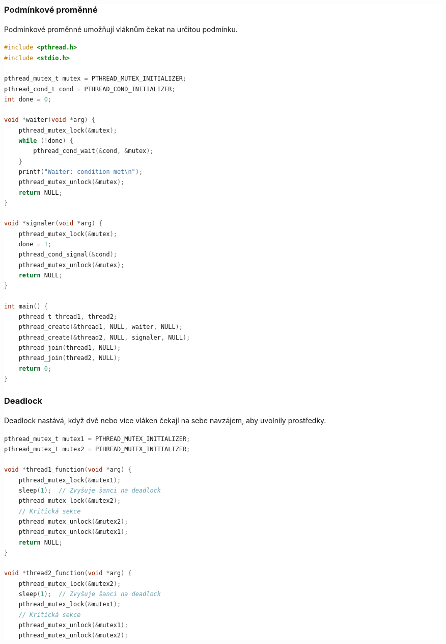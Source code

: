### Podmínkové proměnné

Podmínkové proměnné umožňují vláknům čekat na určitou podmínku.

```c
#include <pthread.h>
#include <stdio.h>

pthread_mutex_t mutex = PTHREAD_MUTEX_INITIALIZER;
pthread_cond_t cond = PTHREAD_COND_INITIALIZER;
int done = 0;

void *waiter(void *arg) {
    pthread_mutex_lock(&mutex);
    while (!done) {
        pthread_cond_wait(&cond, &mutex);
    }
    printf("Waiter: condition met\n");
    pthread_mutex_unlock(&mutex);
    return NULL;
}

void *signaler(void *arg) {
    pthread_mutex_lock(&mutex);
    done = 1;
    pthread_cond_signal(&cond);
    pthread_mutex_unlock(&mutex);
    return NULL;
}

int main() {
    pthread_t thread1, thread2;
    pthread_create(&thread1, NULL, waiter, NULL);
    pthread_create(&thread2, NULL, signaler, NULL);
    pthread_join(thread1, NULL);
    pthread_join(thread2, NULL);
    return 0;
}
```

### Deadlock

Deadlock nastává, když dvě nebo více vláken čekají na sebe navzájem, aby uvolnily prostředky.

```c
pthread_mutex_t mutex1 = PTHREAD_MUTEX_INITIALIZER;
pthread_mutex_t mutex2 = PTHREAD_MUTEX_INITIALIZER;

void *thread1_function(void *arg) {
    pthread_mutex_lock(&mutex1);
    sleep(1);  // Zvyšuje šanci na deadlock
    pthread_mutex_lock(&mutex2);
    // Kritická sekce
    pthread_mutex_unlock(&mutex2);
    pthread_mutex_unlock(&mutex1);
    return NULL;
}

void *thread2_function(void *arg) {
    pthread_mutex_lock(&mutex2);
    sleep(1);  // Zvyšuje šanci na deadlock
    pthread_mutex_lock(&mutex1);
    // Kritická sekce
    pthread_mutex_unlock(&mutex1);
    pthread_mutex_unlock(&mutex2);
```